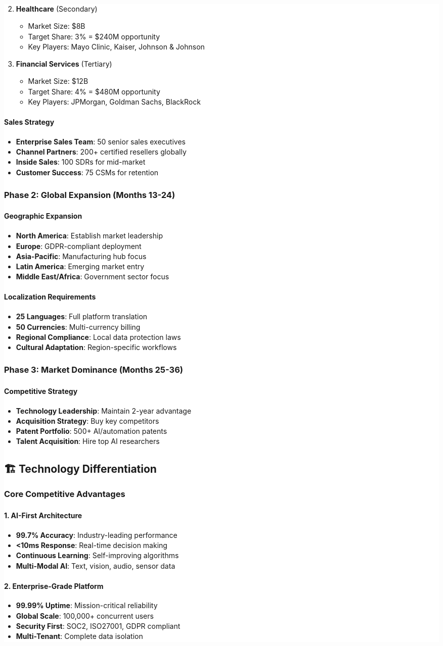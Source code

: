 2. **Healthcare** (Secondary)
   - Market Size: $8B
   - Target Share: 3% = $240M opportunity
   - Key Players: Mayo Clinic, Kaiser, Johnson & Johnson

3. **Financial Services** (Tertiary)
   - Market Size: $12B
   - Target Share: 4% = $480M opportunity
   - Key Players: JPMorgan, Goldman Sachs, BlackRock

#### **Sales Strategy**
- **Enterprise Sales Team**: 50 senior sales executives
- **Channel Partners**: 200+ certified resellers globally
- **Inside Sales**: 100 SDRs for mid-market
- **Customer Success**: 75 CSMs for retention

### **Phase 2: Global Expansion (Months 13-24)**

#### **Geographic Expansion**
- **North America**: Establish market leadership
- **Europe**: GDPR-compliant deployment
- **Asia-Pacific**: Manufacturing hub focus
- **Latin America**: Emerging market entry
- **Middle East/Africa**: Government sector focus

#### **Localization Requirements**
- **25 Languages**: Full platform translation
- **50 Currencies**: Multi-currency billing
- **Regional Compliance**: Local data protection laws
- **Cultural Adaptation**: Region-specific workflows

### **Phase 3: Market Dominance (Months 25-36)**

#### **Competitive Strategy**
- **Technology Leadership**: Maintain 2-year advantage
- **Acquisition Strategy**: Buy key competitors
- **Patent Portfolio**: 500+ AI/automation patents
- **Talent Acquisition**: Hire top AI researchers

## 🏗️ **Technology Differentiation**

### **Core Competitive Advantages**

#### **1. AI-First Architecture**
- **99.7% Accuracy**: Industry-leading performance
- **<10ms Response**: Real-time decision making
- **Continuous Learning**: Self-improving algorithms
- **Multi-Modal AI**: Text, vision, audio, sensor data

#### **2. Enterprise-Grade Platform**
- **99.99% Uptime**: Mission-critical reliability
- **Global Scale**: 100,000+ concurrent users
- **Security First**: SOC2, ISO27001, GDPR compliant
- **Multi-Tenant**: Complete data isolation
